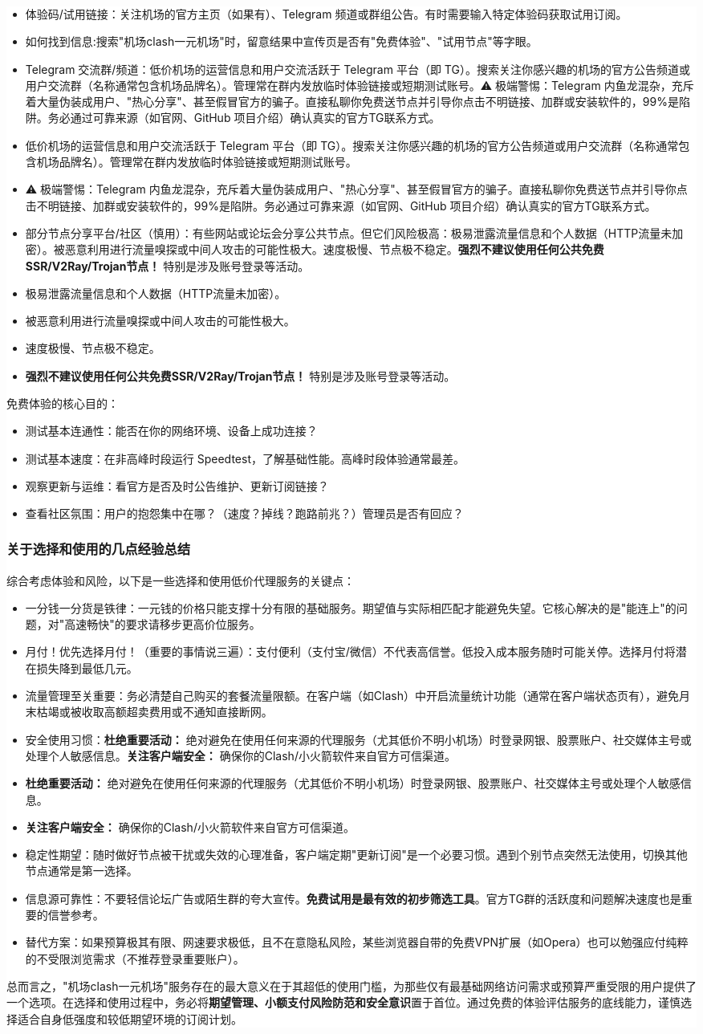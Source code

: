 - 体验码/试用链接：关注机场的官方主页（如果有）、Telegram 频道或群组公告。有时需要输入特定体验码获取试用订阅。

- 如何找到信息:搜索"机场clash一元机场"时，留意结果中宣传页是否有"免费体验"、"试用节点"等字眼。

- Telegram 交流群/频道：低价机场的运营信息和用户交流活跃于 Telegram 平台（即 TG）。搜索关注你感兴趣的机场的官方公告频道或用户交流群（名称通常包含机场品牌名）。管理常在群内发放临时体验链接或短期测试账号。⚠️ 极端警惕：Telegram 内鱼龙混杂，充斥着大量伪装成用户、"热心分享"、甚至假冒官方的骗子。直接私聊你免费送节点并引导你点击不明链接、加群或安装软件的，99%是陷阱。务必通过可靠来源（如官网、GitHub 项目介绍）确认真实的官方TG联系方式。

- 低价机场的运营信息和用户交流活跃于 Telegram 平台（即 TG）。搜索关注你感兴趣的机场的官方公告频道或用户交流群（名称通常包含机场品牌名）。管理常在群内发放临时体验链接或短期测试账号。

- ⚠️ 极端警惕：Telegram 内鱼龙混杂，充斥着大量伪装成用户、"热心分享"、甚至假冒官方的骗子。直接私聊你免费送节点并引导你点击不明链接、加群或安装软件的，99%是陷阱。务必通过可靠来源（如官网、GitHub 项目介绍）确认真实的官方TG联系方式。

- 部分节点分享平台/社区（慎用）：有些网站或论坛会分享公共节点。但它们风险极高：极易泄露流量信息和个人数据（HTTP流量未加密）。被恶意利用进行流量嗅探或中间人攻击的可能性极大。速度极慢、节点极不稳定。**强烈不建议使用任何公共免费SSR/V2Ray/Trojan节点！** 特别是涉及账号登录等活动。

- 极易泄露流量信息和个人数据（HTTP流量未加密）。

- 被恶意利用进行流量嗅探或中间人攻击的可能性极大。

- 速度极慢、节点极不稳定。

- **强烈不建议使用任何公共免费SSR/V2Ray/Trojan节点！** 特别是涉及账号登录等活动。

免费体验的核心目的：

- 测试基本连通性：能否在你的网络环境、设备上成功连接？

- 测试基本速度：在非高峰时段运行 Speedtest，了解基础性能。高峰时段体验通常最差。

- 观察更新与运维：看官方是否及时公告维护、更新订阅链接？

- 查看社区氛围：用户的抱怨集中在哪？（速度？掉线？跑路前兆？）管理员是否有回应？

### 关于选择和使用的几点经验总结

综合考虑体验和风险，以下是一些选择和使用低价代理服务的关键点：

- 一分钱一分货是铁律：一元钱的价格只能支撑十分有限的基础服务。期望值与实际相匹配才能避免失望。它核心解决的是"能连上"的问题，对"高速畅快"的要求请移步更高价位服务。

- 月付！优先选择月付！（重要的事情说三遍）：支付便利（支付宝/微信）不代表高信誉。低投入成本服务随时可能关停。选择月付将潜在损失降到最低几元。

- 流量管理至关重要：务必清楚自己购买的套餐流量限额。在客户端（如Clash）中开启流量统计功能（通常在客户端状态页有），避免月末枯竭或被收取高额超卖费用或不通知直接断网。

- 安全使用习惯：**杜绝重要活动：** 绝对避免在使用任何来源的代理服务（尤其低价不明小机场）时登录网银、股票账户、社交媒体主号或处理个人敏感信息。**关注客户端安全：** 确保你的Clash/小火箭软件来自官方可信渠道。

- **杜绝重要活动：** 绝对避免在使用任何来源的代理服务（尤其低价不明小机场）时登录网银、股票账户、社交媒体主号或处理个人敏感信息。

- **关注客户端安全：** 确保你的Clash/小火箭软件来自官方可信渠道。

- 稳定性期望：随时做好节点被干扰或失效的心理准备，客户端定期"更新订阅"是一个必要习惯。遇到个别节点突然无法使用，切换其他节点通常是第一选择。

- 信息源可靠性：不要轻信论坛广告或陌生群的夸大宣传。**免费试用是最有效的初步筛选工具**。官方TG群的活跃度和问题解决速度也是重要的信誉参考。

- 替代方案：如果预算极其有限、网速要求极低，且不在意隐私风险，某些浏览器自带的免费VPN扩展（如Opera）也可以勉强应付纯粹的不受限浏览需求（不推荐登录重要账户）。

总而言之，"机场clash一元机场"服务存在的最大意义在于其超低的使用门槛，为那些仅有最基础网络访问需求或预算严重受限的用户提供了一个选项。在选择和使用过程中，务必将**期望管理、小额支付风险防范和安全意识**置于首位。通过免费的体验评估服务的底线能力，谨慎选择适合自身低强度和较低期望环境的订阅计划。